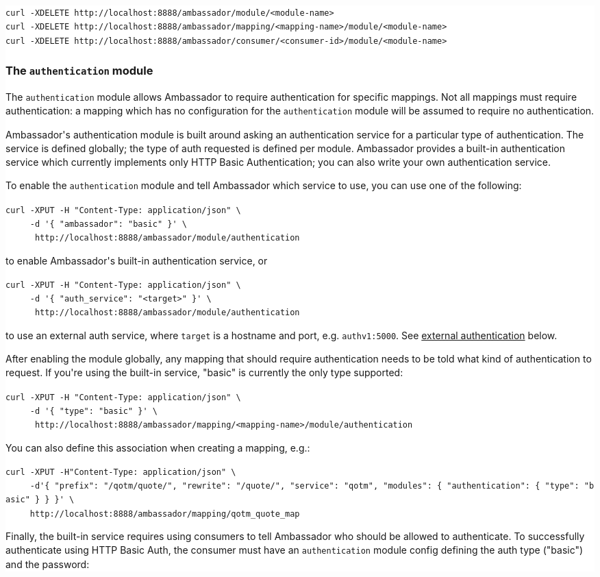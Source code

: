 ```
curl -XDELETE http://localhost:8888/ambassador/module/<module-name>
curl -XDELETE http://localhost:8888/ambassador/mapping/<mapping-name>/module/<module-name>
curl -XDELETE http://localhost:8888/ambassador/consumer/<consumer-id>/module/<module-name>
```

### <a name="authentication-module">The `authentication` module</a>

The `authentication` module allows Ambassador to require authentication for specific mappings. Not all mappings must require authentication: a mapping which has no configuration for the `authentication` module will be assumed to require no authentication.

Ambassador's authentication module is built around asking an authentication service for a particular type of authentication. The service is defined globally; the type of auth requested is defined per module. Ambassador provides a built-in authentication service which currently implements only HTTP Basic Authentication; you can also write your own authentication service.

To enable the `authentication` module and tell Ambassador which service to use, you can use one of the following:

```
curl -XPUT -H "Content-Type: application/json" \
     -d '{ "ambassador": "basic" }' \
      http://localhost:8888/ambassador/module/authentication
```

to enable Ambassador's built-in authentication service, or 

```
curl -XPUT -H "Content-Type: application/json" \
     -d '{ "auth_service": "<target>" }' \
      http://localhost:8888/ambassador/module/authentication
```

to use an external auth service, where `target` is a hostname and port, e.g. `authv1:5000`. See [external authentication](#external-authentication) below.

After enabling the module globally, any mapping that should require authentication needs to be told what kind of authentication to request. If you're using the built-in service, "basic" is currently the only type supported:

```
curl -XPUT -H "Content-Type: application/json" \
     -d '{ "type": "basic" }' \
      http://localhost:8888/ambassador/mapping/<mapping-name>/module/authentication
```

You can also define this association when creating a mapping, e.g.:

```
curl -XPUT -H"Content-Type: application/json" \
     -d'{ "prefix": "/qotm/quote/", "rewrite": "/quote/", "service": "qotm", "modules": { "authentication": { "type": "basic" } } }' \
     http://localhost:8888/ambassador/mapping/qotm_quote_map
```

Finally, the built-in service requires using consumers to tell Ambassador who should be allowed to authenticate. To successfully authenticate using HTTP Basic Auth, the consumer must have an `authentication` module config defining the auth type ("basic") and the password:
